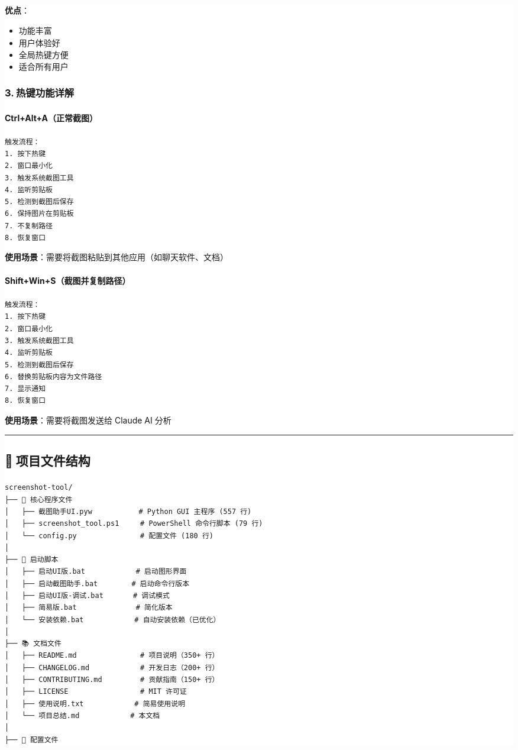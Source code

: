 **优点**：
- 功能丰富
- 用户体验好
- 全局热键方便
- 适合所有用户

### 3. 热键功能详解

#### Ctrl+Alt+A（正常截图）
```
触发流程：
1. 按下热键
2. 窗口最小化
3. 触发系统截图工具
4. 监听剪贴板
5. 检测到截图后保存
6. 保持图片在剪贴板
7. 不复制路径
8. 恢复窗口
```

**使用场景**：需要将截图粘贴到其他应用（如聊天软件、文档）

#### Shift+Win+S（截图并复制路径）
```
触发流程：
1. 按下热键
2. 窗口最小化
3. 触发系统截图工具
4. 监听剪贴板
5. 检测到截图后保存
6. 替换剪贴板内容为文件路径
7. 显示通知
8. 恢复窗口
```

**使用场景**：需要将截图发送给 Claude AI 分析

---

## 📁 项目文件结构

```
screenshot-tool/
├── 📄 核心程序文件
│   ├── 截图助手UI.pyw           # Python GUI 主程序 (557 行)
│   ├── screenshot_tool.ps1     # PowerShell 命令行脚本 (79 行)
│   └── config.py               # 配置文件 (180 行)
│
├── 🚀 启动脚本
│   ├── 启动UI版.bat            # 启动图形界面
│   ├── 启动截图助手.bat        # 启动命令行版本
│   ├── 启动UI版-调试.bat       # 调试模式
│   ├── 简易版.bat              # 简化版本
│   └── 安装依赖.bat            # 自动安装依赖（已优化）
│
├── 📚 文档文件
│   ├── README.md               # 项目说明（350+ 行）
│   ├── CHANGELOG.md            # 开发日志（200+ 行）
│   ├── CONTRIBUTING.md         # 贡献指南（150+ 行）
│   ├── LICENSE                 # MIT 许可证
│   ├── 使用说明.txt            # 简易使用说明
│   └── 项目总结.md            # 本文档
│
├── 🔧 配置文件
```